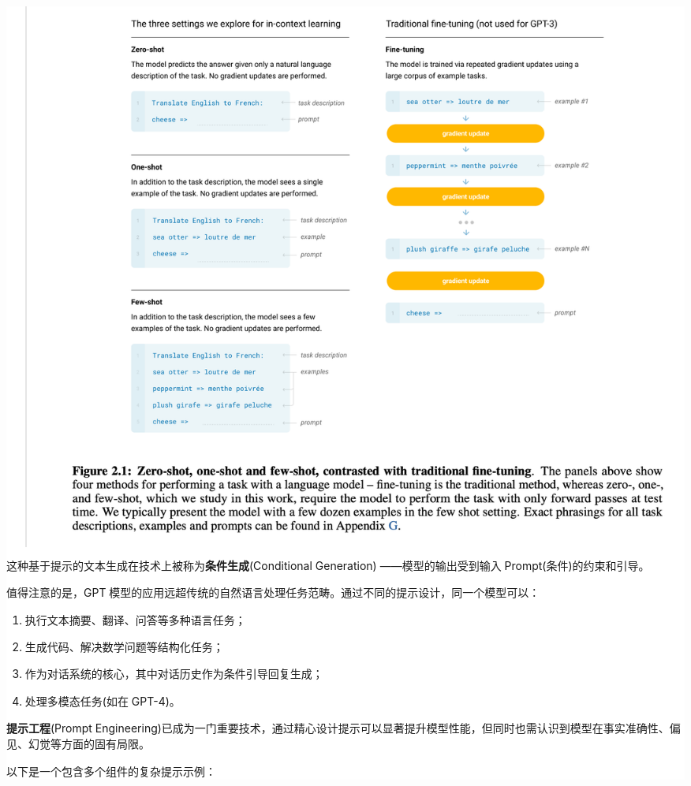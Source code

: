 > ![Language Models are Few-Shot Learners Figure 2.1: Zero-shot, one-shot and few-shot, contrasted with traditional fine-tuning](./README.assets/zero_shot_one_shot_and_few_shot_contrasted_with_traditional_fine_tuning.png)

这种基于提示的文本生成在技术上被称为**条件生成**(Conditional Generation) ——模型的输出受到输入 Prompt(条件)的约束和引导。

值得注意的是，GPT 模型的应用远超传统的自然语言处理任务范畴。通过不同的提示设计，同一个模型可以：

1. 执行文本摘要、翻译、问答等多种语言任务；

2. 生成代码、解决数学问题等结构化任务；
3. 作为对话系统的核心，其中对话历史作为条件引导回复生成；
4. 处理多模态任务(如在 GPT-4)。

**提示工程**(Prompt Engineering)已成为一门重要技术，通过精心设计提示可以显著提升模型性能，但同时也需认识到模型在事实准确性、偏见、幻觉等方面的固有局限。

以下是一个包含多个组件的复杂提示示例：
